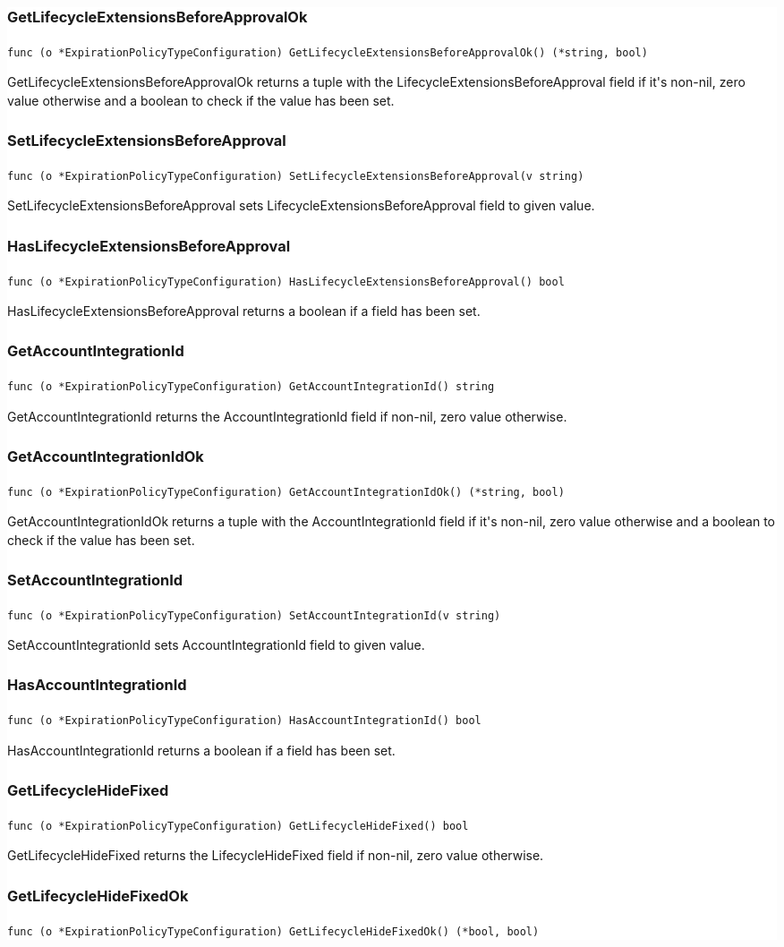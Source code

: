 ### GetLifecycleExtensionsBeforeApprovalOk

`func (o *ExpirationPolicyTypeConfiguration) GetLifecycleExtensionsBeforeApprovalOk() (*string, bool)`

GetLifecycleExtensionsBeforeApprovalOk returns a tuple with the LifecycleExtensionsBeforeApproval field if it's non-nil, zero value otherwise
and a boolean to check if the value has been set.

### SetLifecycleExtensionsBeforeApproval

`func (o *ExpirationPolicyTypeConfiguration) SetLifecycleExtensionsBeforeApproval(v string)`

SetLifecycleExtensionsBeforeApproval sets LifecycleExtensionsBeforeApproval field to given value.

### HasLifecycleExtensionsBeforeApproval

`func (o *ExpirationPolicyTypeConfiguration) HasLifecycleExtensionsBeforeApproval() bool`

HasLifecycleExtensionsBeforeApproval returns a boolean if a field has been set.

### GetAccountIntegrationId

`func (o *ExpirationPolicyTypeConfiguration) GetAccountIntegrationId() string`

GetAccountIntegrationId returns the AccountIntegrationId field if non-nil, zero value otherwise.

### GetAccountIntegrationIdOk

`func (o *ExpirationPolicyTypeConfiguration) GetAccountIntegrationIdOk() (*string, bool)`

GetAccountIntegrationIdOk returns a tuple with the AccountIntegrationId field if it's non-nil, zero value otherwise
and a boolean to check if the value has been set.

### SetAccountIntegrationId

`func (o *ExpirationPolicyTypeConfiguration) SetAccountIntegrationId(v string)`

SetAccountIntegrationId sets AccountIntegrationId field to given value.

### HasAccountIntegrationId

`func (o *ExpirationPolicyTypeConfiguration) HasAccountIntegrationId() bool`

HasAccountIntegrationId returns a boolean if a field has been set.

### GetLifecycleHideFixed

`func (o *ExpirationPolicyTypeConfiguration) GetLifecycleHideFixed() bool`

GetLifecycleHideFixed returns the LifecycleHideFixed field if non-nil, zero value otherwise.

### GetLifecycleHideFixedOk

`func (o *ExpirationPolicyTypeConfiguration) GetLifecycleHideFixedOk() (*bool, bool)`

